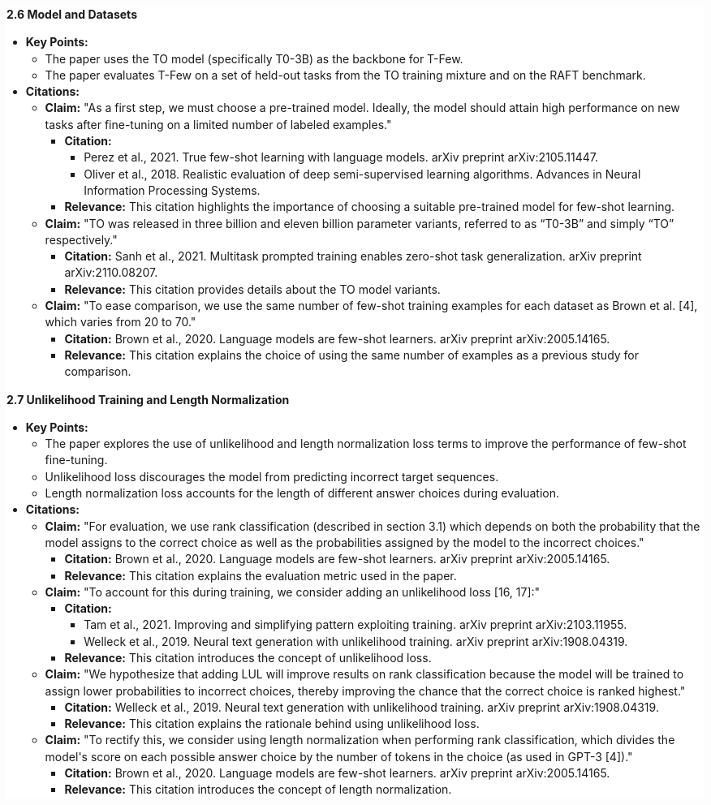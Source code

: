 **2.6 Model and Datasets**

- **Key Points:**
    - The paper uses the TO model (specifically T0-3B) as the backbone for T-Few.
    - The paper evaluates T-Few on a set of held-out tasks from the TO training mixture and on the RAFT benchmark.
- **Citations:**
    - **Claim:** "As a first step, we must choose a pre-trained model. Ideally, the model should attain high performance on new tasks after fine-tuning on a limited number of labeled examples."
        - **Citation:**
            - Perez et al., 2021. True few-shot learning with language models. arXiv preprint arXiv:2105.11447.
            - Oliver et al., 2018. Realistic evaluation of deep semi-supervised learning algorithms. Advances in Neural Information Processing Systems.
        - **Relevance:** This citation highlights the importance of choosing a suitable pre-trained model for few-shot learning.
    - **Claim:** "TO was released in three billion and eleven billion parameter variants, referred to as “T0-3B” and simply “TO” respectively."
        - **Citation:** Sanh et al., 2021. Multitask prompted training enables zero-shot task generalization. arXiv preprint arXiv:2110.08207.
        - **Relevance:** This citation provides details about the TO model variants.
    - **Claim:** "To ease comparison, we use the same number of few-shot training examples for each dataset as Brown et al. [4], which varies from 20 to 70."
        - **Citation:** Brown et al., 2020. Language models are few-shot learners. arXiv preprint arXiv:2005.14165.
        - **Relevance:** This citation explains the choice of using the same number of examples as a previous study for comparison.

**2.7 Unlikelihood Training and Length Normalization**

- **Key Points:**
    - The paper explores the use of unlikelihood and length normalization loss terms to improve the performance of few-shot fine-tuning.
    - Unlikelihood loss discourages the model from predicting incorrect target sequences.
    - Length normalization loss accounts for the length of different answer choices during evaluation.
- **Citations:**
    - **Claim:** "For evaluation, we use rank classification (described in section 3.1) which depends on both the probability that the model assigns to the correct choice as well as the probabilities assigned by the model to the incorrect choices."
        - **Citation:**  Brown et al., 2020. Language models are few-shot learners. arXiv preprint arXiv:2005.14165.
        - **Relevance:** This citation explains the evaluation metric used in the paper.
    - **Claim:** "To account for this during training, we consider adding an unlikelihood loss [16, 17]:"
        - **Citation:**
            - Tam et al., 2021. Improving and simplifying pattern exploiting training. arXiv preprint arXiv:2103.11955.
            - Welleck et al., 2019. Neural text generation with unlikelihood training. arXiv preprint arXiv:1908.04319.
        - **Relevance:** This citation introduces the concept of unlikelihood loss.
    - **Claim:** "We hypothesize that adding LUL will improve results on rank classification because the model will be trained to assign lower probabilities to incorrect choices, thereby improving the chance that the correct choice is ranked highest."
        - **Citation:**  Welleck et al., 2019. Neural text generation with unlikelihood training. arXiv preprint arXiv:1908.04319.
        - **Relevance:** This citation explains the rationale behind using unlikelihood loss.
    - **Claim:** "To rectify this, we consider using length normalization when performing rank classification, which divides the model's score on each possible answer choice by the number of tokens in the choice (as used in GPT-3 [4])."
        - **Citation:** Brown et al., 2020. Language models are few-shot learners. arXiv preprint arXiv:2005.14165.
        - **Relevance:** This citation introduces the concept of length normalization.
